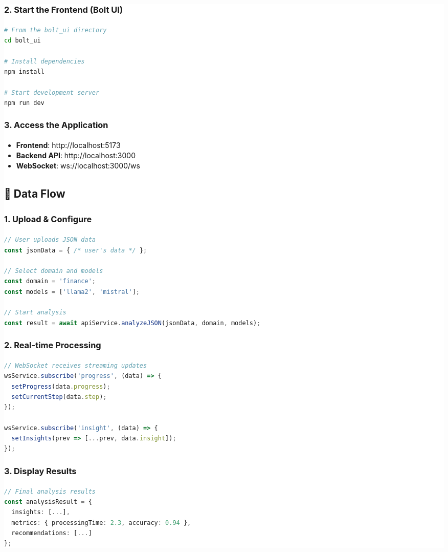 ### 2. Start the Frontend (Bolt UI)
```bash
# From the bolt_ui directory
cd bolt_ui

# Install dependencies
npm install

# Start development server
npm run dev
```

### 3. Access the Application
- **Frontend**: http://localhost:5173
- **Backend API**: http://localhost:3000
- **WebSocket**: ws://localhost:3000/ws

## 🔄 Data Flow

### 1. Upload & Configure
```typescript
// User uploads JSON data
const jsonData = { /* user's data */ };

// Select domain and models
const domain = 'finance';
const models = ['llama2', 'mistral'];

// Start analysis
const result = await apiService.analyzeJSON(jsonData, domain, models);
```

### 2. Real-time Processing
```typescript
// WebSocket receives streaming updates
wsService.subscribe('progress', (data) => {
  setProgress(data.progress);
  setCurrentStep(data.step);
});

wsService.subscribe('insight', (data) => {
  setInsights(prev => [...prev, data.insight]);
});
```

### 3. Display Results
```typescript
// Final analysis results
const analysisResult = {
  insights: [...],
  metrics: { processingTime: 2.3, accuracy: 0.94 },
  recommendations: [...]
};
```
